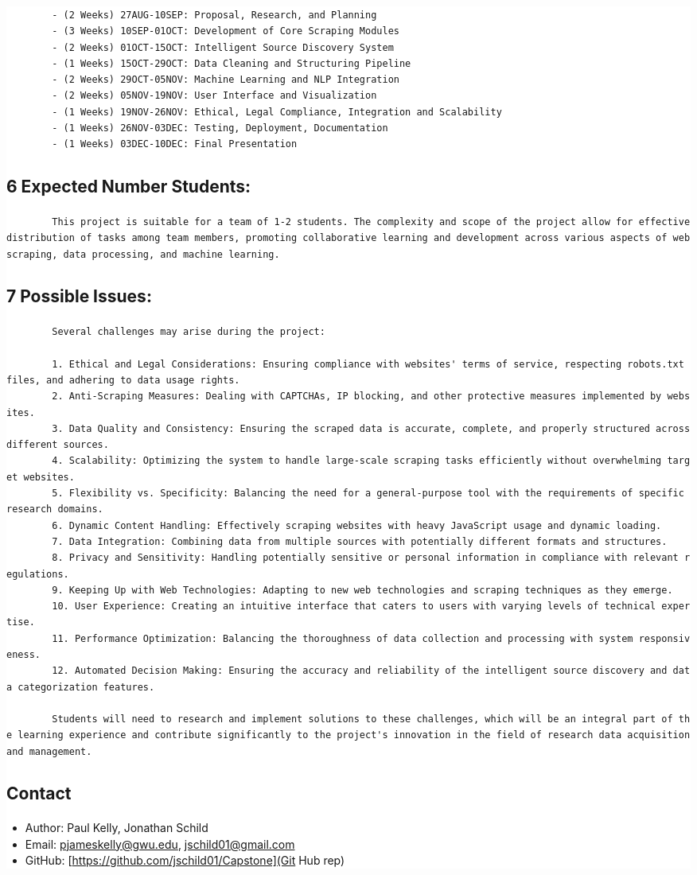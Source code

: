             - (2 Weeks) 27AUG-10SEP: Proposal, Research, and Planning
            - (3 Weeks) 10SEP-01OCT: Development of Core Scraping Modules
            - (2 Weeks) 01OCT-15OCT: Intelligent Source Discovery System
            - (1 Weeks) 15OCT-29OCT: Data Cleaning and Structuring Pipeline
            - (2 Weeks) 29OCT-05NOV: Machine Learning and NLP Integration
            - (2 Weeks) 05NOV-19NOV: User Interface and Visualization
            - (1 Weeks) 19NOV-26NOV: Ethical, Legal Compliance, Integration and Scalability
            - (1 Weeks) 26NOV-03DEC: Testing, Deployment, Documentation
            - (1 Weeks) 03DEC-10DEC: Final Presentation
            


## 6 Expected Number Students:  

            This project is suitable for a team of 1-2 students. The complexity and scope of the project allow for effective distribution of tasks among team members, promoting collaborative learning and development across various aspects of web scraping, data processing, and machine learning.
            

## 7 Possible Issues:  

            Several challenges may arise during the project:

            1. Ethical and Legal Considerations: Ensuring compliance with websites' terms of service, respecting robots.txt files, and adhering to data usage rights.
            2. Anti-Scraping Measures: Dealing with CAPTCHAs, IP blocking, and other protective measures implemented by websites.
            3. Data Quality and Consistency: Ensuring the scraped data is accurate, complete, and properly structured across different sources.
            4. Scalability: Optimizing the system to handle large-scale scraping tasks efficiently without overwhelming target websites.
            5. Flexibility vs. Specificity: Balancing the need for a general-purpose tool with the requirements of specific research domains.
            6. Dynamic Content Handling: Effectively scraping websites with heavy JavaScript usage and dynamic loading.
            7. Data Integration: Combining data from multiple sources with potentially different formats and structures.
            8. Privacy and Sensitivity: Handling potentially sensitive or personal information in compliance with relevant regulations.
            9. Keeping Up with Web Technologies: Adapting to new web technologies and scraping techniques as they emerge.
            10. User Experience: Creating an intuitive interface that caters to users with varying levels of technical expertise.
            11. Performance Optimization: Balancing the thoroughness of data collection and processing with system responsiveness.
            12. Automated Decision Making: Ensuring the accuracy and reliability of the intelligent source discovery and data categorization features.

            Students will need to research and implement solutions to these challenges, which will be an integral part of the learning experience and contribute significantly to the project's innovation in the field of research data acquisition and management.
            


## Contact
- Author: Paul Kelly, Jonathan Schild
- Email: [pjameskelly@gwu.edu](Email), [jschild01@gmail.com](Email)
- GitHub: [https://github.com/jschild01/Capstone](Git Hub rep)
